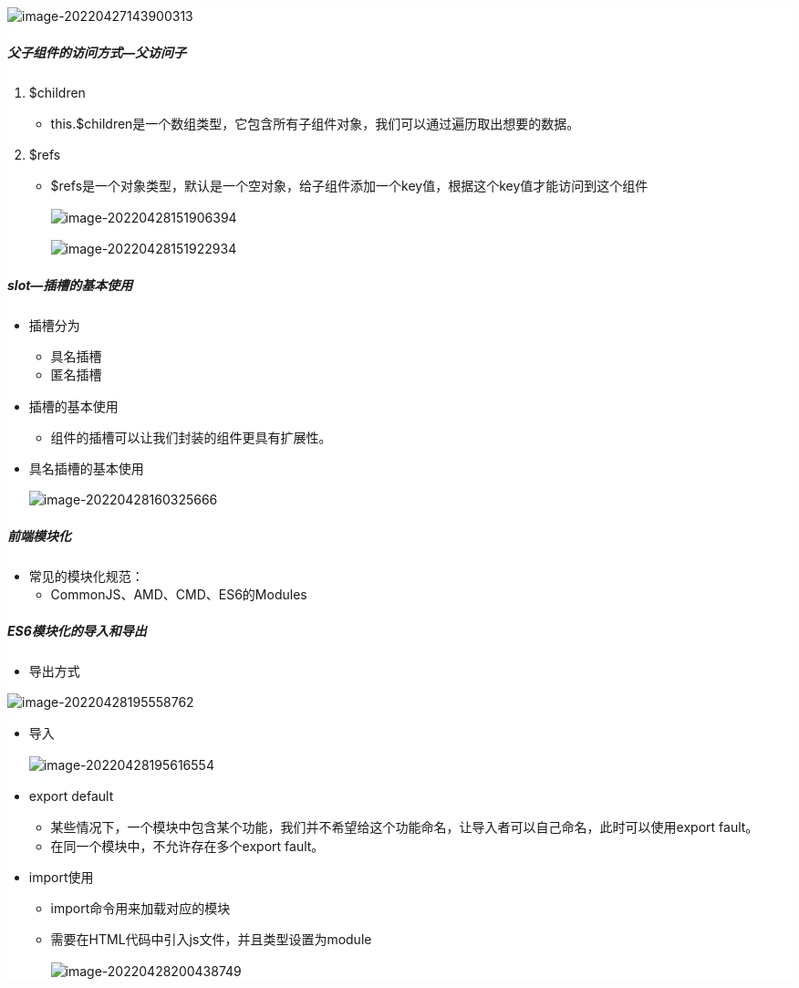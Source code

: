 ![image-20220427143900313](C:\Users\86189\AppData\Roaming\Typora\typora-user-images\image-20220427143900313.png)

##### 父子组件的访问方式—父访问子

1. $children

   - this.$children是一个数组类型，它包含所有子组件对象，我们可以通过遍历取出想要的数据。

2. $refs

   - $refs是一个对象类型，默认是一个空对象，给子组件添加一个key值，根据这个key值才能访问到这个组件

     ![image-20220428151906394](C:\Users\86189\AppData\Roaming\Typora\typora-user-images\image-20220428151906394.png)

     ![image-20220428151922934](C:\Users\86189\AppData\Roaming\Typora\typora-user-images\image-20220428151922934.png)

##### slot—插槽的基本使用

- 插槽分为
  
  - 具名插槽
  - 匿名插槽
  
- 插槽的基本使用
  
  - 组件的插槽可以让我们封装的组件更具有扩展性。
  
- 具名插槽的基本使用

  ![image-20220428160325666](C:\Users\86189\AppData\Roaming\Typora\typora-user-images\image-20220428160325666.png)

#####  前端模块化

- 常见的模块化规范：
  - CommonJS、AMD、CMD、ES6的Modules

##### ES6模块化的导入和导出

-  导出方式

  ![image-20220428195558762](C:\Users\86189\AppData\Roaming\Typora\typora-user-images\image-20220428195558762.png)

- 导入

  ![image-20220428195616554](C:\Users\86189\AppData\Roaming\Typora\typora-user-images\image-20220428195616554.png)

- export default
  - 某些情况下，一个模块中包含某个功能，我们并不希望给这个功能命名，让导入者可以自己命名，此时可以使用export fault。
  - 在同一个模块中，不允许存在多个export fault。 

- import使用

  - import命令用来加载对应的模块

  - 需要在HTML代码中引入js文件，并且类型设置为module

    ![image-20220428200438749](C:\Users\86189\AppData\Roaming\Typora\typora-user-images\image-20220428200438749.png)

